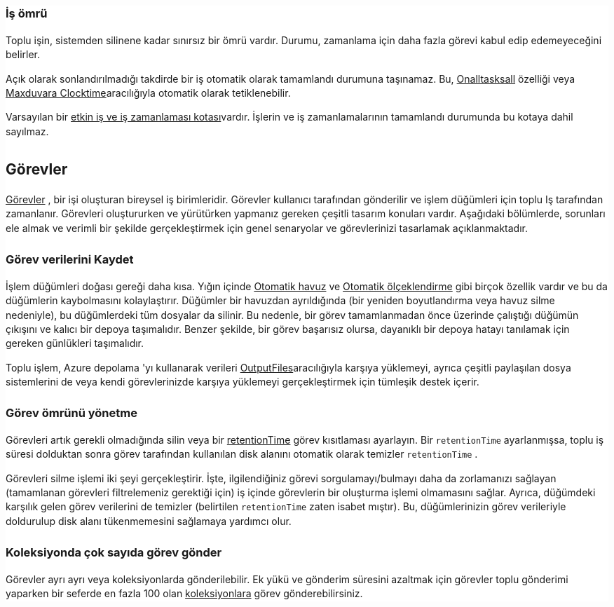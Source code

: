 ### <a name="job-lifetime"></a>İş ömrü

Toplu işin, sistemden silinene kadar sınırsız bir ömrü vardır. Durumu, zamanlama için daha fazla görevi kabul edip edemeyeceğini belirler.

Açık olarak sonlandırılmadığı takdirde bir iş otomatik olarak tamamlandı durumuna taşınamaz. Bu, [Onalltasksall](/dotnet/api/microsoft.azure.batch.common.onalltaskscomplete) özelliği veya [Maxduvara Clocktime](/rest/api/batchservice/job/add#jobconstraints)aracılığıyla otomatik olarak tetiklenebilir.

Varsayılan bir [etkin iş ve iş zamanlaması kotası](batch-quota-limit.md#resource-quotas)vardır. İşlerin ve iş zamanlamalarının tamamlandı durumunda bu kotaya dahil sayılmaz.

## <a name="tasks"></a>Görevler

[Görevler](jobs-and-tasks.md#tasks) , bir işi oluşturan bireysel iş birimleridir. Görevler kullanıcı tarafından gönderilir ve işlem düğümleri için toplu Iş tarafından zamanlanır. Görevleri oluştururken ve yürütürken yapmanız gereken çeşitli tasarım konuları vardır. Aşağıdaki bölümlerde, sorunları ele almak ve verimli bir şekilde gerçekleştirmek için genel senaryolar ve görevlerinizi tasarlamak açıklanmaktadır.

### <a name="save-task-data"></a>Görev verilerini Kaydet

İşlem düğümleri doğası gereği daha kısa. Yığın içinde [Otomatik havuz](nodes-and-pools.md#autopools) ve [Otomatik ölçeklendirme](nodes-and-pools.md#automatic-scaling-policy) gibi birçok özellik vardır ve bu da düğümlerin kaybolmasını kolaylaştırır. Düğümler bir havuzdan ayrıldığında (bir yeniden boyutlandırma veya havuz silme nedeniyle), bu düğümlerdeki tüm dosyalar da silinir. Bu nedenle, bir görev tamamlanmadan önce üzerinde çalıştığı düğümün çıkışını ve kalıcı bir depoya taşımalıdır. Benzer şekilde, bir görev başarısız olursa, dayanıklı bir depoya hatayı tanılamak için gereken günlükleri taşımalıdır.

Toplu işlem, Azure depolama 'yı kullanarak verileri [OutputFiles](batch-task-output-files.md)aracılığıyla karşıya yüklemeyi, ayrıca çeşitli paylaşılan dosya sistemlerini de veya kendi görevlerinizde karşıya yüklemeyi gerçekleştirmek için tümleşik destek içerir.

### <a name="manage-task-lifetime"></a>Görev ömrünü yönetme

Görevleri artık gerekli olmadığında silin veya bir [retentionTime](/dotnet/api/microsoft.azure.batch.taskconstraints.retentiontime) görev kısıtlaması ayarlayın. Bir `retentionTime` ayarlanmışsa, toplu iş süresi dolduktan sonra görev tarafından kullanılan disk alanını otomatik olarak temizler `retentionTime` .

Görevleri silme işlemi iki şeyi gerçekleştirir. İşte, ilgilendiğiniz görevi sorgulamayı/bulmayı daha da zorlamanızı sağlayan (tamamlanan görevleri filtrelemeniz gerektiği için) iş içinde görevlerin bir oluşturma işlemi olmamasını sağlar. Ayrıca, düğümdeki karşılık gelen görev verilerini de temizler (belirtilen `retentionTime` zaten isabet mıştır). Bu, düğümlerinizin görev verileriyle doldurulup disk alanı tükenmemesini sağlamaya yardımcı olur.

### <a name="submit-large-numbers-of-tasks-in-collection"></a>Koleksiyonda çok sayıda görev gönder

Görevler ayrı ayrı veya koleksiyonlarda gönderilebilir. Ek yükü ve gönderim süresini azaltmak için görevler toplu gönderimi yaparken bir seferde en fazla 100 olan [koleksiyonlara](/rest/api/batchservice/task/addcollection) görev gönderebilirsiniz.

